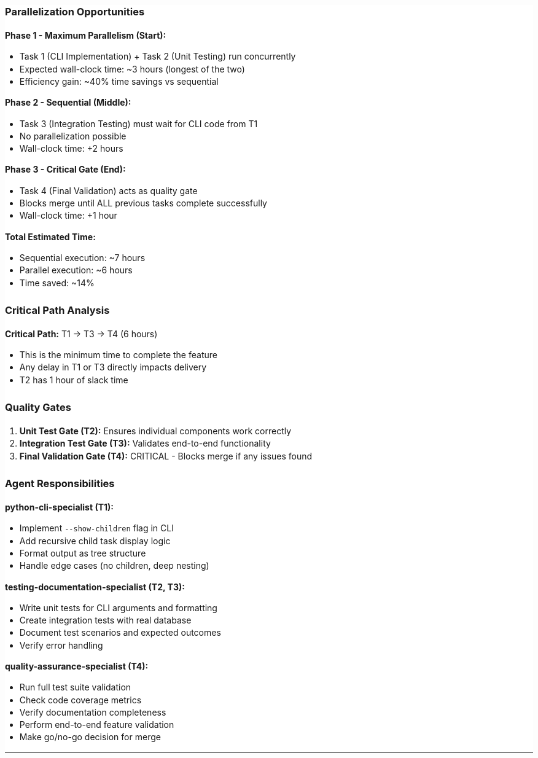 ### Parallelization Opportunities

**Phase 1 - Maximum Parallelism (Start):**
- Task 1 (CLI Implementation) + Task 2 (Unit Testing) run concurrently
- Expected wall-clock time: ~3 hours (longest of the two)
- Efficiency gain: ~40% time savings vs sequential

**Phase 2 - Sequential (Middle):**
- Task 3 (Integration Testing) must wait for CLI code from T1
- No parallelization possible
- Wall-clock time: +2 hours

**Phase 3 - Critical Gate (End):**
- Task 4 (Final Validation) acts as quality gate
- Blocks merge until ALL previous tasks complete successfully
- Wall-clock time: +1 hour

**Total Estimated Time:**
- Sequential execution: ~7 hours
- Parallel execution: ~6 hours
- Time saved: ~14%

### Critical Path Analysis

**Critical Path:** T1 → T3 → T4 (6 hours)
- This is the minimum time to complete the feature
- Any delay in T1 or T3 directly impacts delivery
- T2 has 1 hour of slack time

### Quality Gates

1. **Unit Test Gate (T2):** Ensures individual components work correctly
2. **Integration Test Gate (T3):** Validates end-to-end functionality
3. **Final Validation Gate (T4):** CRITICAL - Blocks merge if any issues found

### Agent Responsibilities

**python-cli-specialist (T1):**
- Implement `--show-children` flag in CLI
- Add recursive child task display logic
- Format output as tree structure
- Handle edge cases (no children, deep nesting)

**testing-documentation-specialist (T2, T3):**
- Write unit tests for CLI arguments and formatting
- Create integration tests with real database
- Document test scenarios and expected outcomes
- Verify error handling

**quality-assurance-specialist (T4):**
- Run full test suite validation
- Check code coverage metrics
- Verify documentation completeness
- Perform end-to-end feature validation
- Make go/no-go decision for merge

---